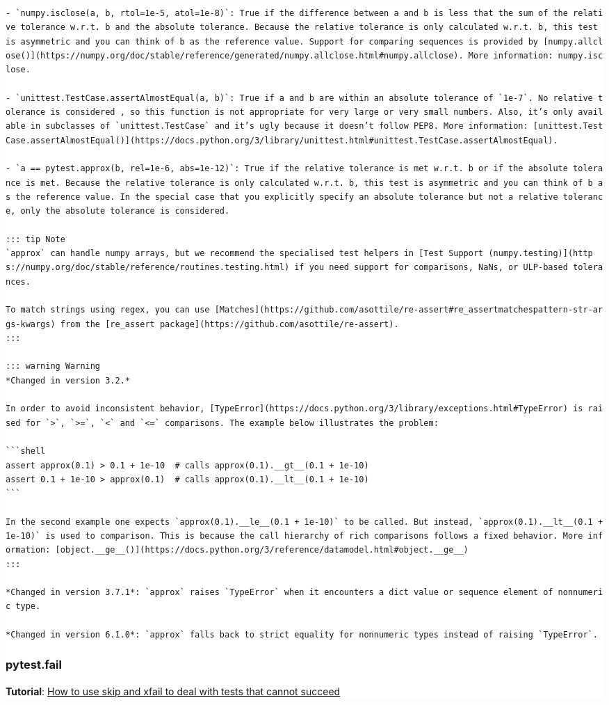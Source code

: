     - `numpy.isclose(a, b, rtol=1e-5, atol=1e-8)`: True if the difference between a and b is less that the sum of the relative tolerance w.r.t. b and the absolute tolerance. Because the relative tolerance is only calculated w.r.t. b, this test is asymmetric and you can think of b as the reference value. Support for comparing sequences is provided by [numpy.allclose()](https://numpy.org/doc/stable/reference/generated/numpy.allclose.html#numpy.allclose). More information: numpy.isclose.

    - `unittest.TestCase.assertAlmostEqual(a, b)`: True if a and b are within an absolute tolerance of `1e-7`. No relative tolerance is considered , so this function is not appropriate for very large or very small numbers. Also, it’s only available in subclasses of `unittest.TestCase` and it’s ugly because it doesn’t follow PEP8. More information: [unittest.TestCase.assertAlmostEqual()](https://docs.python.org/3/library/unittest.html#unittest.TestCase.assertAlmostEqual).

    - `a == pytest.approx(b, rel=1e-6, abs=1e-12)`: True if the relative tolerance is met w.r.t. b or if the absolute tolerance is met. Because the relative tolerance is only calculated w.r.t. b, this test is asymmetric and you can think of b as the reference value. In the special case that you explicitly specify an absolute tolerance but not a relative tolerance, only the absolute tolerance is considered.

    ::: tip Note
    `approx` can handle numpy arrays, but we recommend the specialised test helpers in [Test Support (numpy.testing)](https://numpy.org/doc/stable/reference/routines.testing.html) if you need support for comparisons, NaNs, or ULP-based tolerances.

    To match strings using regex, you can use [Matches](https://github.com/asottile/re-assert#re_assertmatchespattern-str-args-kwargs) from the [re_assert package](https://github.com/asottile/re-assert).
    :::

    ::: warning Warning
    *Changed in version 3.2.*

    In order to avoid inconsistent behavior, [TypeError](https://docs.python.org/3/library/exceptions.html#TypeError) is raised for `>`, `>=`, `<` and `<=` comparisons. The example below illustrates the problem:

    ```shell
    assert approx(0.1) > 0.1 + 1e-10  # calls approx(0.1).__gt__(0.1 + 1e-10)
    assert 0.1 + 1e-10 > approx(0.1)  # calls approx(0.1).__lt__(0.1 + 1e-10)
    ```

    In the second example one expects `approx(0.1).__le__(0.1 + 1e-10)` to be called. But instead, `approx(0.1).__lt__(0.1 + 1e-10)` is used to comparison. This is because the call hierarchy of rich comparisons follows a fixed behavior. More information: [object.__ge__()](https://docs.python.org/3/reference/datamodel.html#object.__ge__)
    :::

    *Changed in version 3.7.1*: `approx` raises `TypeError` when it encounters a dict value or sequence element of nonnumeric type.

    *Changed in version 6.1.0*: `approx` falls back to strict equality for nonnumeric types instead of raising `TypeError`.

### pytest.fail

**Tutorial**: [How to use skip and xfail to deal with tests that cannot succeed](https://docs.pytest.org/en/latest/how-to/skipping.html#skipping)

